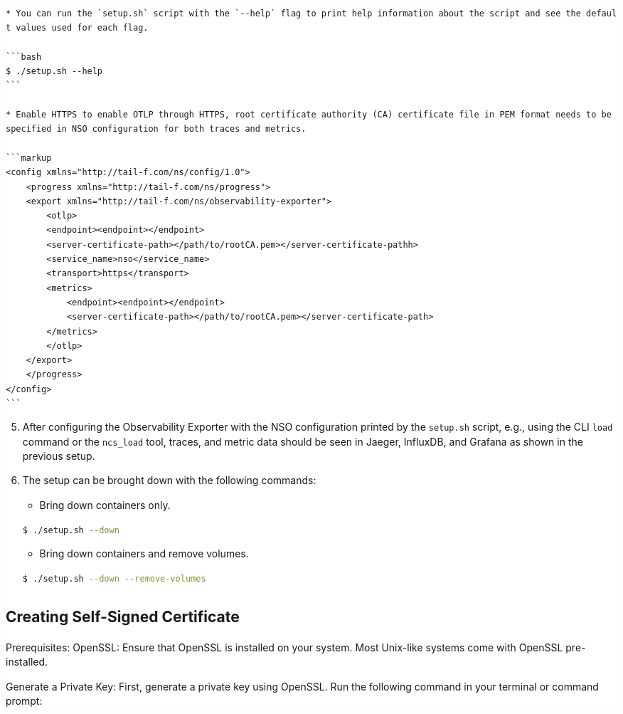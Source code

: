     * You can run the `setup.sh` script with the `--help` flag to print help information about the script and see the default values used for each flag.

    ```bash
    $ ./setup.sh --help
    ```

    * Enable HTTPS to enable OTLP through HTTPS, root certificate authority (CA) certificate file in PEM format needs to be specified in NSO configuration for both traces and metrics.

    ```markup
    <config xmlns="http://tail-f.com/ns/config/1.0">
        <progress xmlns="http://tail-f.com/ns/progress">
        <export xmlns="http://tail-f.com/ns/observability-exporter">
            <otlp>
            <endpoint><endpoint></endpoint>
            <server-certificate-path></path/to/rootCA.pem></server-certificate-pathh>
            <service_name>nso</service_name>
            <transport>https</transport>
            <metrics>
                <endpoint><endpoint></endpoint>
                <server-certificate-path></path/to/rootCA.pem></server-certificate-path>
            </metrics>
            </otlp>
        </export>
        </progress>
    </config>
    ```
5. After configuring the Observability Exporter with the NSO configuration printed by the `setup.sh` script, e.g., using the CLI `load` command or the `ncs_load` tool, traces, and metric data should be seen in Jaeger, InfluxDB, and Grafana as shown in the previous setup.
6.  The setup can be brought down with the following commands:

    * Bring down containers only.

    ```bash
    $ ./setup.sh --down
    ```

    * Bring down containers and remove volumes.

    ```bash
    $ ./setup.sh --down --remove-volumes
    ```

## Creating Self-Signed Certificate <a href="#creating-self-signed-certificate" id="creating-self-signed-certificate"></a>

Prerequisites: OpenSSL: Ensure that OpenSSL is installed on your system. Most Unix-like systems come with OpenSSL pre-installed.

Generate a Private Key: First, generate a private key using OpenSSL. Run the following command in your terminal or command prompt:
